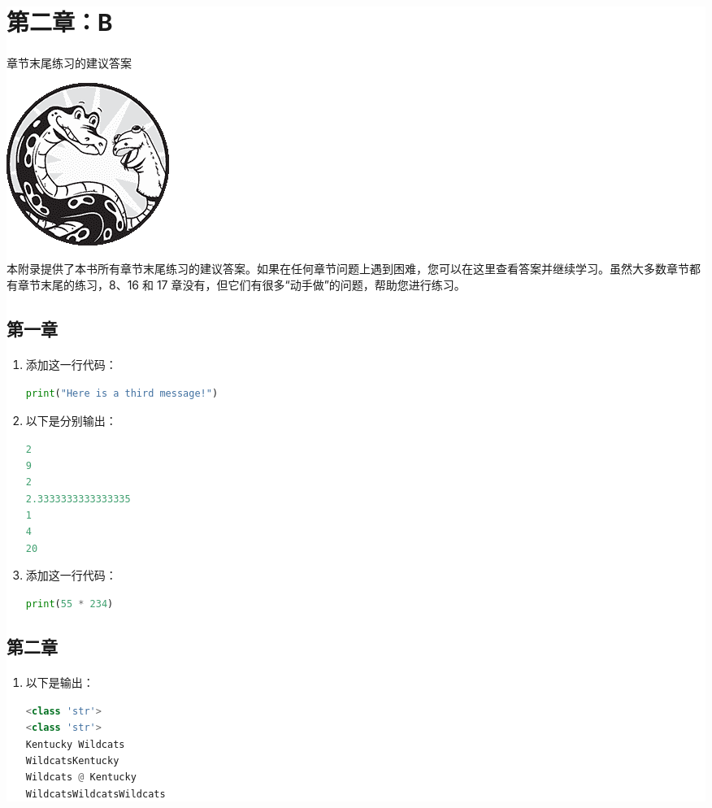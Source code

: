# 第二章：B

章节末尾练习的建议答案

![](img/chapterart.png)

本附录提供了本书所有章节末尾练习的建议答案。如果在任何章节问题上遇到困难，您可以在这里查看答案并继续学习。虽然大多数章节都有章节末尾的练习，8、16 和 17 章没有，但它们有很多“动手做”的问题，帮助您进行练习。

## 第一章

1.  添加这一行代码：

    ```py
    print("Here is a third message!")
    ```

1.  以下是分别输出：

    ```py
    2
    9
    2
    2.3333333333333335
    1
    4
    20
    ```

1.  添加这一行代码：

    ```py
    print(55 * 234)
    ```

## 第二章

1.  以下是输出：

    ```py
    <class 'str'>
    <class 'str'>
    Kentucky Wildcats
    WildcatsKentucky 
    Wildcats @ Kentucky 
    WildcatsWildcatsWildcats
    ```
